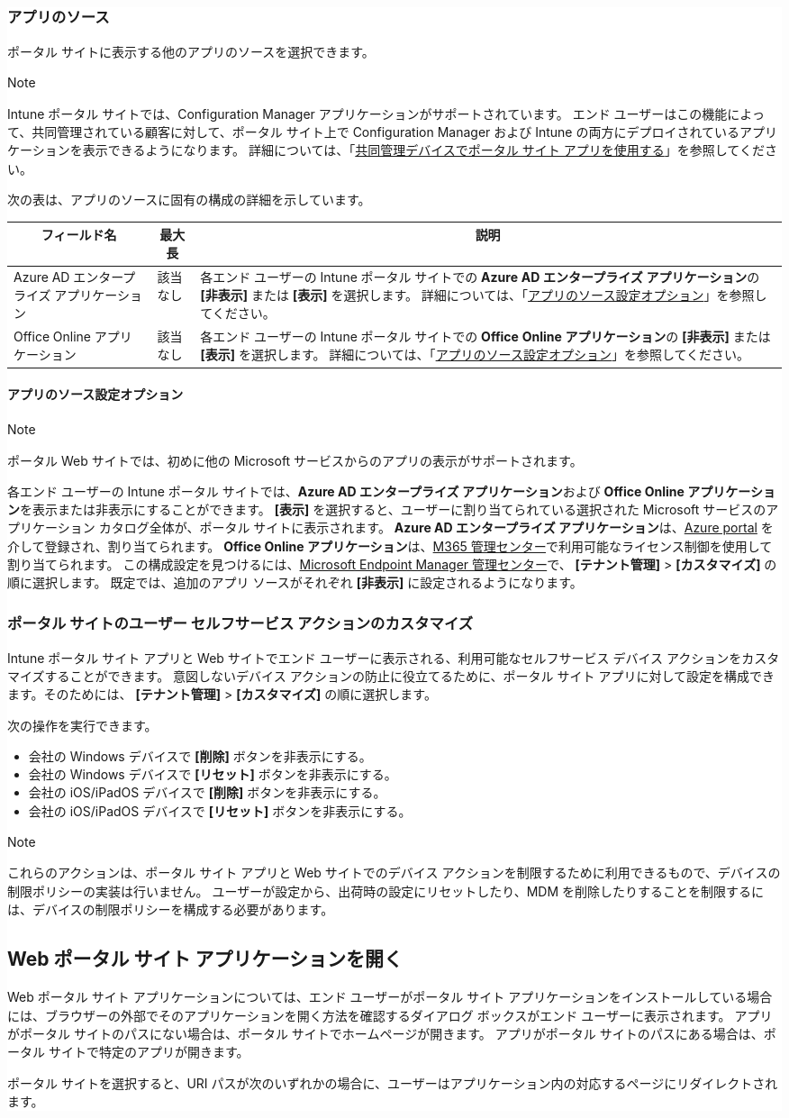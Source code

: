 ### <a name="app-sources"></a>アプリのソース

ポータル サイトに表示する他のアプリのソースを選択できます。

> [!NOTE]
> Intune ポータル サイトでは、Configuration Manager アプリケーションがサポートされています。 エンド ユーザーはこの機能によって、共同管理されている顧客に対して、ポータル サイト上で Configuration Manager および Intune の両方にデプロイされているアプリケーションを表示できるようになります。 詳細については、「[共同管理デバイスでポータル サイト アプリを使用する](../../configmgr/comanage/company-portal.md)」を参照してください。

次の表は、アプリのソースに固有の構成の詳細を示しています。

| フィールド名 | 最大長 | 説明 |
|------------------------------------------------------|----------------|----------------------------------------------------------------------------------------------------------------------------------------------------------------------------------------------------------|
| Azure AD エンタープライズ アプリケーション | 該当なし | 各エンド ユーザーの Intune ポータル サイトでの **Azure AD エンタープライズ アプリケーション**の **[非表示]** または **[表示]** を選択します。 詳細については、「[アプリのソース設定オプション](../apps/company-portal-app.md#app-source-setting-options)」を参照してください。 |
| Office Online アプリケーション | 該当なし | 各エンド ユーザーの Intune ポータル サイトでの **Office Online アプリケーション**の **[非表示]** または **[表示]** を選択します。 詳細については、「[アプリのソース設定オプション](../apps/company-portal-app.md#app-source-setting-options)」を参照してください。 |

#### <a name="app-source-setting-options"></a>アプリのソース設定オプション

> [!NOTE]
> ポータル Web サイトでは、初めに他の Microsoft サービスからのアプリの表示がサポートされます。

各エンド ユーザーの Intune ポータル サイトでは、**Azure AD エンタープライズ アプリケーション**および **Office Online アプリケーション**を表示または非表示にすることができます。 **[表示]** を選択すると、ユーザーに割り当てられている選択された Microsoft サービスのアプリケーション カタログ全体が、ポータル サイトに表示されます。 **Azure AD エンタープライズ アプリケーション**は、[Azure portal](https://portal.azure.com) を介して登録され、割り当てられます。 **Office Online アプリケーション**は、[M365 管理センター](https://admin.microsoft.com)で利用可能なライセンス制御を使用して割り当てられます。 この構成設定を見つけるには、[Microsoft Endpoint Manager 管理センター](https://go.microsoft.com/fwlink/?linkid=2109431)で、 **[テナント管理]**  >  **[カスタマイズ]** の順に選択します。 既定では、追加のアプリ ソースがそれぞれ **[非表示]** に設定されるようになります。 

### <a name="customizing-user-self-service-actions-for-the-company-portal"></a>ポータル サイトのユーザー セルフサービス アクションのカスタマイズ

Intune ポータル サイト アプリと Web サイトでエンド ユーザーに表示される、利用可能なセルフサービス デバイス アクションをカスタマイズすることができます。 意図しないデバイス アクションの防止に役立てるために、ポータル サイト アプリに対して設定を構成できます。そのためには、 **[テナント管理]**  >  **[カスタマイズ]** の順に選択します。

次の操作を実行できます。
- 会社の Windows デバイスで **[削除]** ボタンを非表示にする。
- 会社の Windows デバイスで **[リセット]** ボタンを非表示にする。
- 会社の iOS/iPadOS デバイスで **[削除]** ボタンを非表示にする。
- 会社の iOS/iPadOS デバイスで **[リセット]** ボタンを非表示にする。

> [!NOTE]
> これらのアクションは、ポータル サイト アプリと Web サイトでのデバイス アクションを制限するために利用できるもので、デバイスの制限ポリシーの実装は行いません。 ユーザーが設定から、出荷時の設定にリセットしたり、MDM を削除したりすることを制限するには、デバイスの制限ポリシーを構成する必要があります。

## <a name="opening-web-company-portal-applications"></a>Web ポータル サイト アプリケーションを開く
Web ポータル サイト アプリケーションについては、エンド ユーザーがポータル サイト アプリケーションをインストールしている場合には、ブラウザーの外部でそのアプリケーションを開く方法を確認するダイアログ ボックスがエンド ユーザーに表示されます。 アプリがポータル サイトのパスにない場合は、ポータル サイトでホームページが開きます。 アプリがポータル サイトのパスにある場合は、ポータル サイトで特定のアプリが開きます。 

ポータル サイトを選択すると、URI パスが次のいずれかの場合に、ユーザーはアプリケーション内の対応するページにリダイレクトされます。
